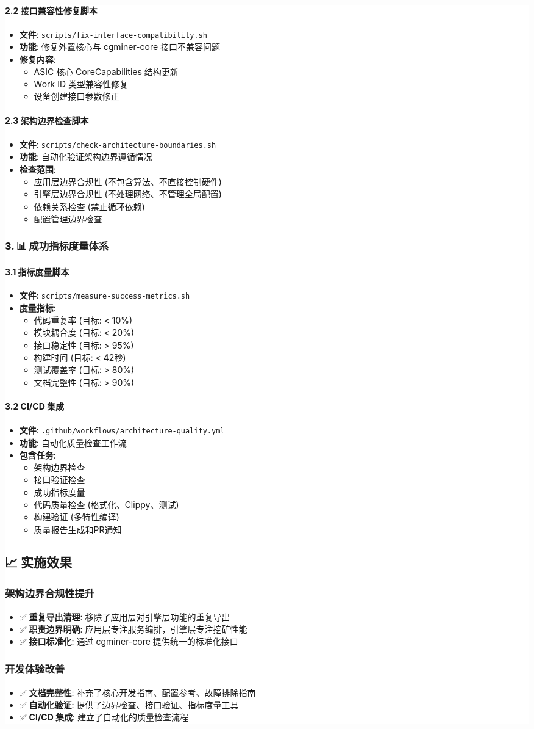 #### 2.2 接口兼容性修复脚本
- **文件**: `scripts/fix-interface-compatibility.sh`
- **功能**: 修复外置核心与 cgminer-core 接口不兼容问题
- **修复内容**:
  - ASIC 核心 CoreCapabilities 结构更新
  - Work ID 类型兼容性修复
  - 设备创建接口参数修正

#### 2.3 架构边界检查脚本
- **文件**: `scripts/check-architecture-boundaries.sh`
- **功能**: 自动化验证架构边界遵循情况
- **检查范围**:
  - 应用层边界合规性 (不包含算法、不直接控制硬件)
  - 引擎层边界合规性 (不处理网络、不管理全局配置)
  - 依赖关系检查 (禁止循环依赖)
  - 配置管理边界检查

### 3. 📊 成功指标度量体系

#### 3.1 指标度量脚本
- **文件**: `scripts/measure-success-metrics.sh`
- **度量指标**:
  - 代码重复率 (目标: < 10%)
  - 模块耦合度 (目标: < 20%)
  - 接口稳定性 (目标: > 95%)
  - 构建时间 (目标: < 42秒)
  - 测试覆盖率 (目标: > 80%)
  - 文档完整性 (目标: > 90%)

#### 3.2 CI/CD 集成
- **文件**: `.github/workflows/architecture-quality.yml`
- **功能**: 自动化质量检查工作流
- **包含任务**:
  - 架构边界检查
  - 接口验证检查
  - 成功指标度量
  - 代码质量检查 (格式化、Clippy、测试)
  - 构建验证 (多特性编译)
  - 质量报告生成和PR通知

## 📈 实施效果

### 架构边界合规性提升
- ✅ **重复导出清理**: 移除了应用层对引擎层功能的重复导出
- ✅ **职责边界明确**: 应用层专注服务编排，引擎层专注挖矿性能
- ✅ **接口标准化**: 通过 cgminer-core 提供统一的标准化接口

### 开发体验改善
- ✅ **文档完整性**: 补充了核心开发指南、配置参考、故障排除指南
- ✅ **自动化验证**: 提供了边界检查、接口验证、指标度量工具
- ✅ **CI/CD 集成**: 建立了自动化的质量检查流程
